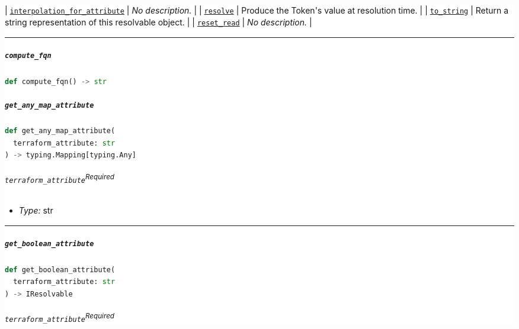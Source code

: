 | <code><a href="#@cdktf/provider-azuread.dataAzureadApplicationPublishedAppIds.DataAzureadApplicationPublishedAppIdsTimeoutsOutputReference.interpolationForAttribute">interpolation_for_attribute</a></code> | *No description.* |
| <code><a href="#@cdktf/provider-azuread.dataAzureadApplicationPublishedAppIds.DataAzureadApplicationPublishedAppIdsTimeoutsOutputReference.resolve">resolve</a></code> | Produce the Token's value at resolution time. |
| <code><a href="#@cdktf/provider-azuread.dataAzureadApplicationPublishedAppIds.DataAzureadApplicationPublishedAppIdsTimeoutsOutputReference.toString">to_string</a></code> | Return a string representation of this resolvable object. |
| <code><a href="#@cdktf/provider-azuread.dataAzureadApplicationPublishedAppIds.DataAzureadApplicationPublishedAppIdsTimeoutsOutputReference.resetRead">reset_read</a></code> | *No description.* |

---

##### `compute_fqn` <a name="compute_fqn" id="@cdktf/provider-azuread.dataAzureadApplicationPublishedAppIds.DataAzureadApplicationPublishedAppIdsTimeoutsOutputReference.computeFqn"></a>

```python
def compute_fqn() -> str
```

##### `get_any_map_attribute` <a name="get_any_map_attribute" id="@cdktf/provider-azuread.dataAzureadApplicationPublishedAppIds.DataAzureadApplicationPublishedAppIdsTimeoutsOutputReference.getAnyMapAttribute"></a>

```python
def get_any_map_attribute(
  terraform_attribute: str
) -> typing.Mapping[typing.Any]
```

###### `terraform_attribute`<sup>Required</sup> <a name="terraform_attribute" id="@cdktf/provider-azuread.dataAzureadApplicationPublishedAppIds.DataAzureadApplicationPublishedAppIdsTimeoutsOutputReference.getAnyMapAttribute.parameter.terraformAttribute"></a>

- *Type:* str

---

##### `get_boolean_attribute` <a name="get_boolean_attribute" id="@cdktf/provider-azuread.dataAzureadApplicationPublishedAppIds.DataAzureadApplicationPublishedAppIdsTimeoutsOutputReference.getBooleanAttribute"></a>

```python
def get_boolean_attribute(
  terraform_attribute: str
) -> IResolvable
```

###### `terraform_attribute`<sup>Required</sup> <a name="terraform_attribute" id="@cdktf/provider-azuread.dataAzureadApplicationPublishedAppIds.DataAzureadApplicationPublishedAppIdsTimeoutsOutputReference.getBooleanAttribute.parameter.terraformAttribute"></a>
